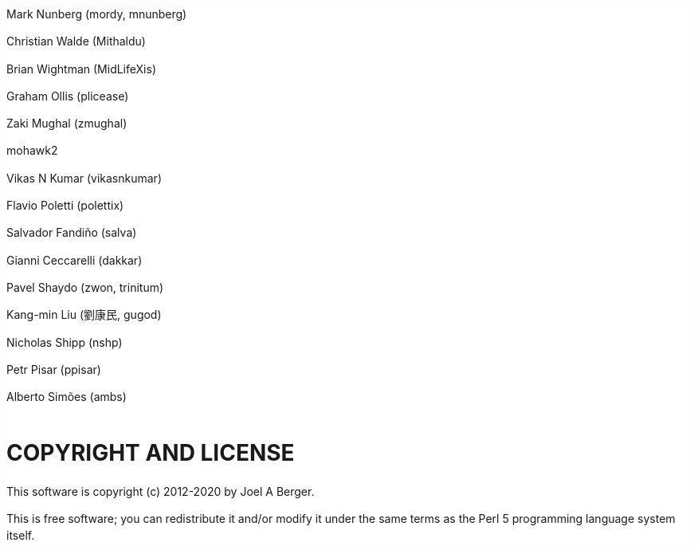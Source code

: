 Mark Nunberg (mordy, mnunberg)

Christian Walde (Mithaldu)

Brian Wightman (MidLifeXis)

Graham Ollis (plicease)

Zaki Mughal (zmughal)

mohawk2

Vikas N Kumar (vikasnkumar)

Flavio Poletti (polettix)

Salvador Fandiño (salva)

Gianni Ceccarelli (dakkar)

Pavel Shaydo (zwon, trinitum)

Kang-min Liu (劉康民, gugod)

Nicholas Shipp (nshp)

Petr Pisar (ppisar)

Alberto Simões (ambs)

# COPYRIGHT AND LICENSE

This software is copyright (c) 2012-2020 by Joel A Berger.

This is free software; you can redistribute it and/or modify it under
the same terms as the Perl 5 programming language system itself.
